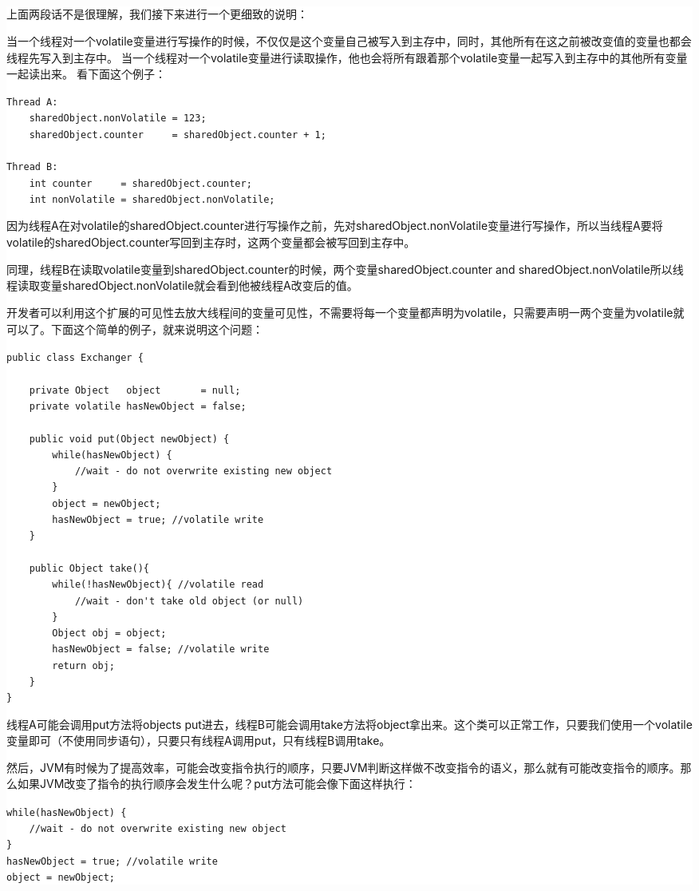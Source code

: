 上面两段话不是很理解，我们接下来进行一个更细致的说明：

当一个线程对一个volatile变量进行写操作的时候，不仅仅是这个变量自己被写入到主存中，同时，其他所有在这之前被改变值的变量也都会线程先写入到主存中。
当一个线程对一个volatile变量进行读取操作，他也会将所有跟着那个volatile变量一起写入到主存中的其他所有变量一起读出来。
看下面这个例子：
```
Thread A:
    sharedObject.nonVolatile = 123;
    sharedObject.counter     = sharedObject.counter + 1;

Thread B:
    int counter     = sharedObject.counter;
    int nonVolatile = sharedObject.nonVolatile;
```

因为线程A在对volatile的sharedObject.counter进行写操作之前，先对sharedObject.nonVolatile变量进行写操作，所以当线程A要将volatile的sharedObject.counter写回到主存时，这两个变量都会被写回到主存中。

同理，线程B在读取volatile变量到sharedObject.counter的时候，两个变量sharedObject.counter and sharedObject.nonVolatile所以线程读取变量sharedObject.nonVolatile就会看到他被线程A改变后的值。

开发者可以利用这个扩展的可见性去放大线程间的变量可见性，不需要将每一个变量都声明为volatile，只需要声明一两个变量为volatile就可以了。下面这个简单的例子，就来说明这个问题：

```
public class Exchanger {

    private Object   object       = null;
    private volatile hasNewObject = false;

    public void put(Object newObject) {
        while(hasNewObject) {
            //wait - do not overwrite existing new object
        }
        object = newObject;
        hasNewObject = true; //volatile write
    }

    public Object take(){
        while(!hasNewObject){ //volatile read
            //wait - don't take old object (or null)
        }
        Object obj = object;
        hasNewObject = false; //volatile write
        return obj;
    }
}
```

线程A可能会调用put方法将objects put进去，线程B可能会调用take方法将object拿出来。这个类可以正常工作，只要我们使用一个volatile变量即可（不使用同步语句），只要只有线程A调用put，只有线程B调用take。

然后，JVM有时候为了提高效率，可能会改变指令执行的顺序，只要JVM判断这样做不改变指令的语义，那么就有可能改变指令的顺序。那么如果JVM改变了指令的执行顺序会发生什么呢？put方法可能会像下面这样执行：
```
while(hasNewObject) {
    //wait - do not overwrite existing new object
}
hasNewObject = true; //volatile write
object = newObject;
```
